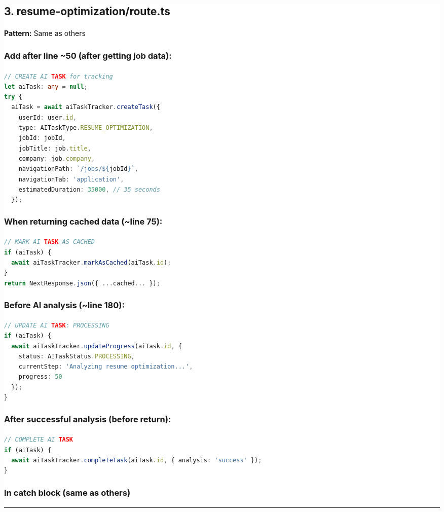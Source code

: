 
## 3. resume-optimization/route.ts

**Pattern:** Same as others

### Add after line ~50 (after getting job data):
```typescript
// CREATE AI TASK for tracking
let aiTask: any = null;
try {
  aiTask = await aiTaskTracker.createTask({
    userId: user.id,
    type: AITaskType.RESUME_OPTIMIZATION,
    jobId: jobId,
    jobTitle: job.title,
    company: job.company,
    navigationPath: `/jobs/${jobId}`,
    navigationTab: 'application',
    estimatedDuration: 35000, // 35 seconds
  });
```

### When returning cached data (~line 75):
```typescript
// MARK AI TASK AS CACHED
if (aiTask) {
  await aiTaskTracker.markAsCached(aiTask.id);
}
return NextResponse.json({ ...cached... });
```

### Before AI analysis (~line 180):
```typescript
// UPDATE AI TASK: PROCESSING
if (aiTask) {
  await aiTaskTracker.updateProgress(aiTask.id, {
    status: AITaskStatus.PROCESSING,
    currentStep: 'Analyzing resume optimization...',
    progress: 50
  });
}
```

### After successful analysis (before return):
```typescript
// COMPLETE AI TASK
if (aiTask) {
  await aiTaskTracker.completeTask(aiTask.id, { analysis: 'success' });
}
```

### In catch block (same as others)

---